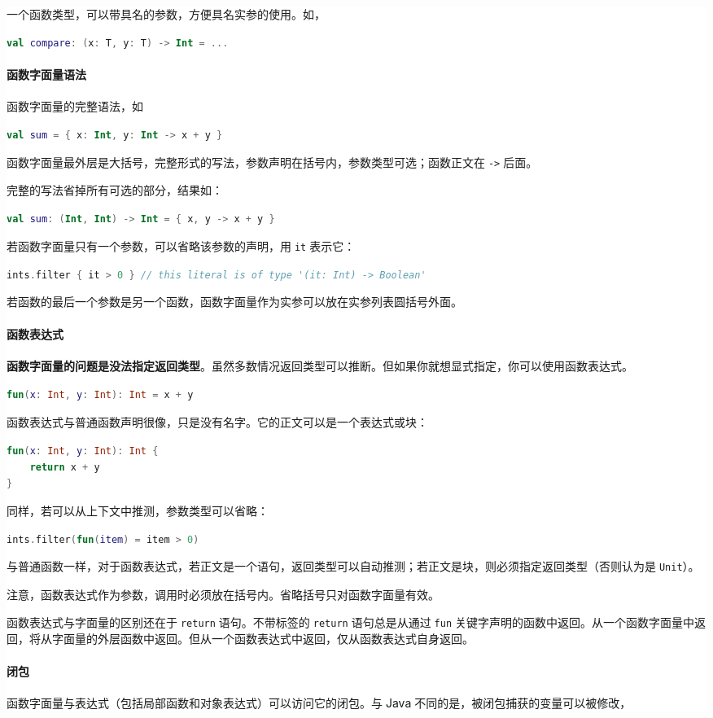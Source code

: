 一个函数类型，可以带具名的参数，方便具名实参的使用。如，

```kotlin
val compare: (x: T, y: T) -> Int = ...
```

#### 函数字面量语法

函数字面量的完整语法，如

```kotlin
val sum = { x: Int, y: Int -> x + y }
```

函数字面量最外层是大括号，完整形式的写法，参数声明在括号内，参数类型可选；函数正文在 `->` 后面。

完整的写法省掉所有可选的部分，结果如：

```kotlin
val sum: (Int, Int) -> Int = { x, y -> x + y }
```

若函数字面量只有一个参数，可以省略该参数的声明，用 `it` 表示它：

```kotlin
ints.filter { it > 0 } // this literal is of type '(it: Int) -> Boolean'
```

若函数的最后一个参数是另一个函数，函数字面量作为实参可以放在实参列表圆括号外面。

#### 函数表达式

**函数字面量的问题是没法指定返回类型**。虽然多数情况返回类型可以推断。但如果你就想显式指定，你可以使用函数表达式。

```kotlin
fun(x: Int, y: Int): Int = x + y
```

函数表达式与普通函数声明很像，只是没有名字。它的正文可以是一个表达式或块：

```kotlin
fun(x: Int, y: Int): Int {
	return x + y
}
```

同样，若可以从上下文中推测，参数类型可以省略：

```kotlin
ints.filter(fun(item) = item > 0)
```

与普通函数一样，对于函数表达式，若正文是一个语句，返回类型可以自动推测；若正文是块，则必须指定返回类型（否则认为是 `Unit`）。

注意，函数表达式作为参数，调用时必须放在括号内。省略括号只对函数字面量有效。

函数表达式与字面量的区别还在于 `return` 语句。不带标签的 `return` 语句总是从通过 `fun` 关键字声明的函数中返回。从一个函数字面量中返回，将从字面量的外层函数中返回。但从一个函数表达式中返回，仅从函数表达式自身返回。

#### 闭包

函数字面量与表达式（包括局部函数和对象表达式）可以访问它的闭包。与 Java 不同的是，被闭包捕获的变量可以被修改，
